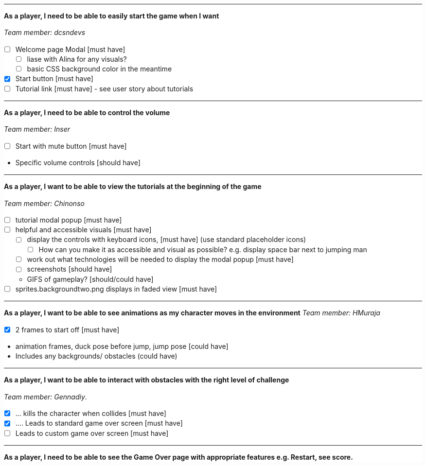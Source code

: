 ***

**As a player, I need to be able to easily start the game when I want**

*Team member: dcsndevs* 
- [ ] Welcome page Modal [must have]
  - [ ] liase with Alina for any visuals?
  - [ ] basic CSS background color in the meantime
- [x] Start button [must have]
- [ ] Tutorial link [must have] - see user story about tutorials

***

**As a player, I need to be able to control the volume**

*Team member: Inser* 
- [ ] Start with mute button [must have] 
- Specific volume controls [should have]

***

**As a player, I want to be able to view the tutorials at the beginning of the game**

*Team member: Chinonso*

- [ ] tutorial modal popup [must have]
- [ ] helpful and accessible visuals [must have]
  - [ ] display the controls with keyboard icons, [must have] (use standard placeholder icons) 
    - [ ] How can you make it as accessible and visual as possible? e.g. display space bar next to jumping man
  - [ ] work out what technologies will be needed to display the modal popup [must have]
  - [ ] screenshots [should have]
  - GIFS of gameplay? [should/could have]
- [ ] sprites.backgroundtwo.png displays in faded view [must have]

***

**As a player, I want to be able to see animations as my character moves in the environment**
*Team member: HMuraja* 

- [x] 2 frames to start off [must have]
- animation frames, duck pose before jump, jump pose [could have]
- Includes any backgrounds/ obstacles (could have)

***


**As a player, I want to be able to interact with obstacles with the right level of challenge**

*Team member: Gennadiy*.
- [x] … kills the character when collides [must have]
- [x] …. Leads to standard game over screen [must have]
- [ ] Leads to custom game over screen [must have]

***


**As a player, I need to be able to see the Game Over page with appropriate features e.g. Restart, see score.**
